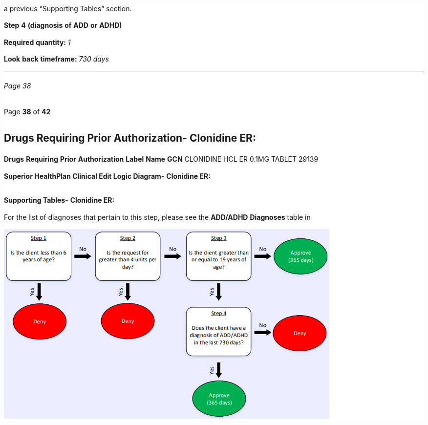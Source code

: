 a previous “Supporting Tables” section. 



 

**Step** **4** **(diagnosis** **of** **ADD** **or** **ADHD)** 

**Required** **quantity:** *1* 

**Look**  **back** **timeframe:** *730* *days* 


---

###### Page 38

Page **38**  of **42** 



## **Drugs Requiring Prior Authorization-** **Clonidine ER:** 



**Drugs** **Requiring** **Prior** **Authorization** **Label** **Name** **GCN**  CLONIDINE HCL ER 0.1MG TABLET 29139 



**Superior HealthPlan Clinical Edit Logic Diagram-** **Clonidine ER:** 



## 

**Supporting Tables-** **Clonidine ER:** 



For the list of diagnoses that pertain to this step, please see the **ADD/ADHD** **Diagnoses** table in 

![SHP_20205921-Superior-ADD-ADHD-Amended-Clinical-Edit-P-02242020_38_564](Generated/images/SHP_20205921-Superior-ADD-ADHD-Amended-Clinical-Edit-P-02242020_38_564.png)
